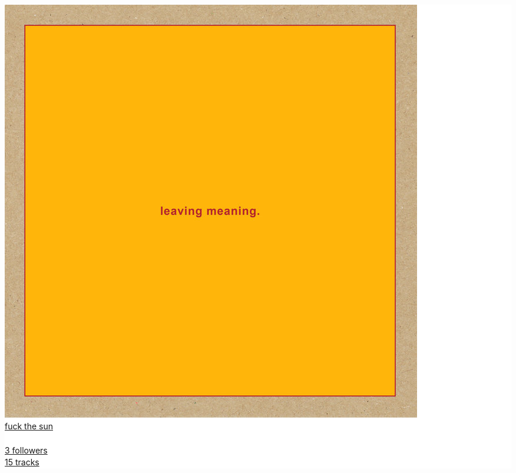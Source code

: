 
<div class="column is-narrow">
    <a href="https://open.spotify.com/playlist/3Piy98SXjEeHeGKtmVsetr">
        <div class="playlist-img">
            <img src="/img/sunfucker.jpg">
        </div>
        <div class="playlist-info">
            <div class="playlist-title">
                fuck the sun
                          <br><br>
              <small>
              </small>
            </div>
            <div class="playlist-details">
                3 followers
                <br>
                15 tracks
            </div>
        </div>
    </a>
</div>
